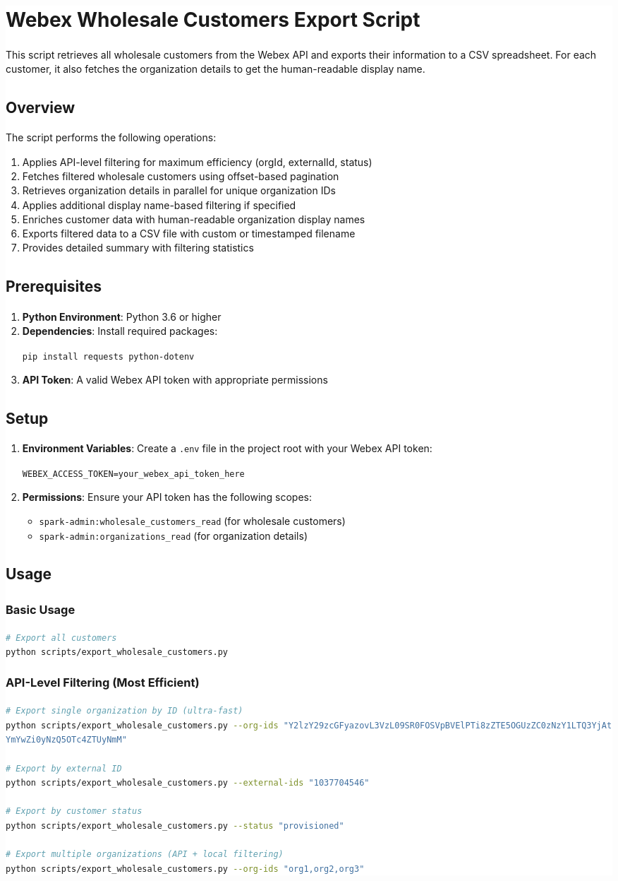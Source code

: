 # Webex Wholesale Customers Export Script

This script retrieves all wholesale customers from the Webex API and exports their information to a CSV spreadsheet. For each customer, it also fetches the organization details to get the human-readable display name.

## Overview

The script performs the following operations:
1. Applies API-level filtering for maximum efficiency (orgId, externalId, status)
2. Fetches filtered wholesale customers using offset-based pagination
3. Retrieves organization details in parallel for unique organization IDs
4. Applies additional display name-based filtering if specified
5. Enriches customer data with human-readable organization display names
6. Exports filtered data to a CSV file with custom or timestamped filename
7. Provides detailed summary with filtering statistics

## Prerequisites

1. **Python Environment**: Python 3.6 or higher
2. **Dependencies**: Install required packages:
   ```bash
   pip install requests python-dotenv
   ```
3. **API Token**: A valid Webex API token with appropriate permissions

## Setup

1. **Environment Variables**: Create a `.env` file in the project root with your Webex API token:
   ```
   WEBEX_ACCESS_TOKEN=your_webex_api_token_here
   ```

2. **Permissions**: Ensure your API token has the following scopes:
   - `spark-admin:wholesale_customers_read` (for wholesale customers)
   - `spark-admin:organizations_read` (for organization details)

## Usage

### Basic Usage

```bash
# Export all customers
python scripts/export_wholesale_customers.py
```

### API-Level Filtering (Most Efficient)

```bash
# Export single organization by ID (ultra-fast)
python scripts/export_wholesale_customers.py --org-ids "Y2lzY29zcGFyazovL3VzL09SR0FOSVpBVElPTi8zZTE5OGUzZC0zNzY1LTQ3YjAtYmYwZi0yNzQ5OTc4ZTUyNmM"

# Export by external ID
python scripts/export_wholesale_customers.py --external-ids "1037704546"

# Export by customer status
python scripts/export_wholesale_customers.py --status "provisioned"

# Export multiple organizations (API + local filtering)
python scripts/export_wholesale_customers.py --org-ids "org1,org2,org3"
```

